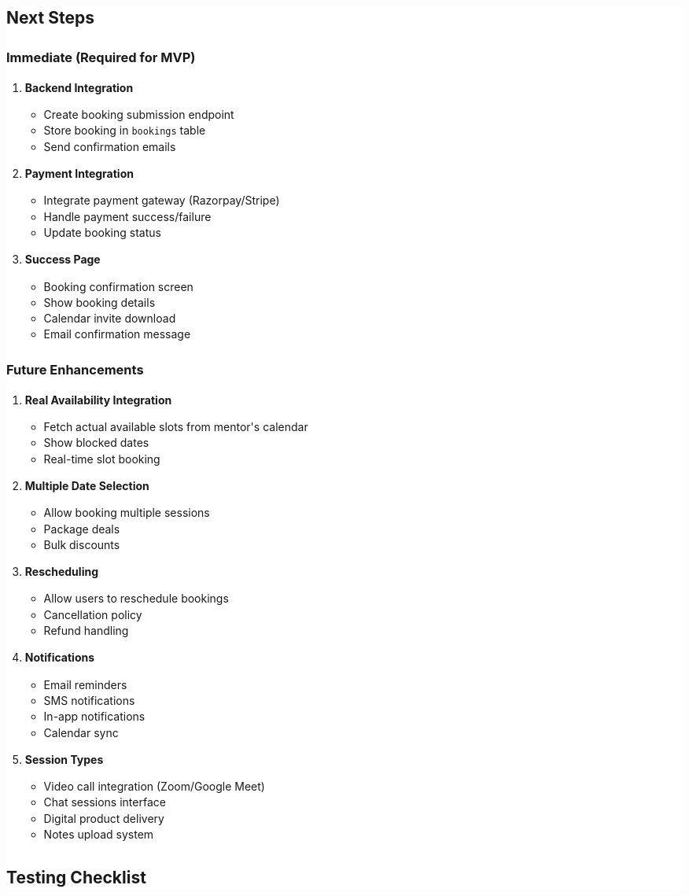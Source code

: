 ## Next Steps

### Immediate (Required for MVP)

1. **Backend Integration**

   - Create booking submission endpoint
   - Store booking in `bookings` table
   - Send confirmation emails

2. **Payment Integration**

   - Integrate payment gateway (Razorpay/Stripe)
   - Handle payment success/failure
   - Update booking status

3. **Success Page**
   - Booking confirmation screen
   - Show booking details
   - Calendar invite download
   - Email confirmation message

### Future Enhancements

1. **Real Availability Integration**

   - Fetch actual available slots from mentor's calendar
   - Show blocked dates
   - Real-time slot booking

2. **Multiple Date Selection**

   - Allow booking multiple sessions
   - Package deals
   - Bulk discounts

3. **Rescheduling**

   - Allow users to reschedule bookings
   - Cancellation policy
   - Refund handling

4. **Notifications**

   - Email reminders
   - SMS notifications
   - In-app notifications
   - Calendar sync

5. **Session Types**
   - Video call integration (Zoom/Google Meet)
   - Chat sessions interface
   - Digital product delivery
   - Notes upload system

## Testing Checklist
